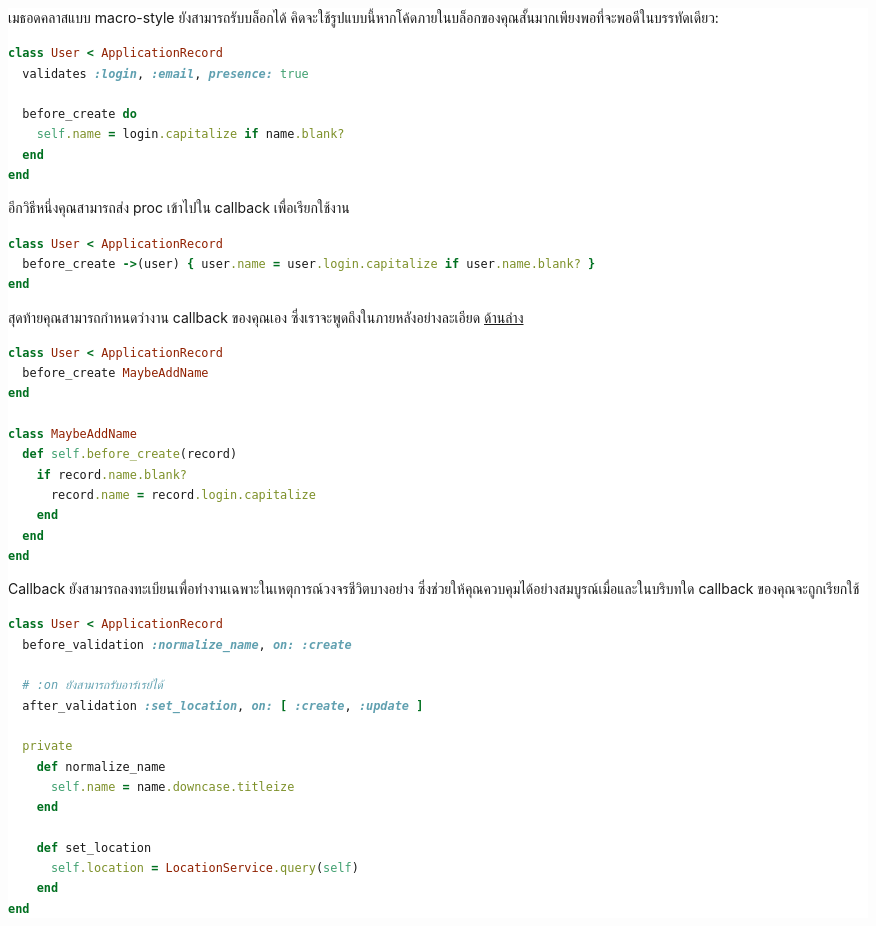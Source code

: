 เมธอดคลาสแบบ macro-style ยังสามารถรับบล็อกได้ คิดจะใช้รูปแบบนี้หากโค้ดภายในบล็อกของคุณสั้นมากเพียงพอที่จะพอดีในบรรทัดเดียว:

```ruby
class User < ApplicationRecord
  validates :login, :email, presence: true

  before_create do
    self.name = login.capitalize if name.blank?
  end
end
```

อีกวิธีหนึ่งคุณสามารถส่ง proc เข้าไปใน callback เพื่อเรียกใช้งาน

```ruby
class User < ApplicationRecord
  before_create ->(user) { user.name = user.login.capitalize if user.name.blank? }
end
```

สุดท้ายคุณสามารถกำหนดว่างาน callback ของคุณเอง ซึ่งเราจะพูดถึงในภายหลังอย่างละเอียด [ด้านล่าง](#callback-classes)

```ruby
class User < ApplicationRecord
  before_create MaybeAddName
end

class MaybeAddName
  def self.before_create(record)
    if record.name.blank?
      record.name = record.login.capitalize
    end
  end
end
```

Callback ยังสามารถลงทะเบียนเพื่อทำงานเฉพาะในเหตุการณ์วงจรชีวิตบางอย่าง ซึ่งช่วยให้คุณควบคุมได้อย่างสมบูรณ์เมื่อและในบริบทใด callback ของคุณจะถูกเรียกใช้

```ruby
class User < ApplicationRecord
  before_validation :normalize_name, on: :create

  # :on ยังสามารถรับอาร์เรย์ได้
  after_validation :set_location, on: [ :create, :update ]

  private
    def normalize_name
      self.name = name.downcase.titleize
    end

    def set_location
      self.location = LocationService.query(self)
    end
end
```


[`after_create`]: https://api.rubyonrails.org/classes/ActiveRecord/Callbacks/ClassMethods.html#method-i-after_create
[`after_commit`]: https://api.rubyonrails.org/classes/ActiveRecord/Transactions/ClassMethods.html#method-i-after_commit
[`after_rollback`]: https://api.rubyonrails.org/classes/ActiveRecord/Transactions/ClassMethods.html#method-i-after_rollback
[`after_save`]: https://api.rubyonrails.org/classes/ActiveRecord/Callbacks/ClassMethods.html#method-i-after_save
[`after_validation`]: https://api.rubyonrails.org/classes/ActiveModel/Validations/Callbacks/ClassMethods.html#method-i-after_validation
[`around_create`]: https://api.rubyonrails.org/classes/ActiveRecord/Callbacks/ClassMethods.html#method-i-around_create
[`around_save`]: https://api.rubyonrails.org/classes/ActiveRecord/Callbacks/ClassMethods.html#method-i-around_save
[`before_create`]: https://api.rubyonrails.org/classes/ActiveRecord/Callbacks/ClassMethods.html#method-i-before_create
[`before_save`]: https://api.rubyonrails.org/classes/ActiveRecord/Callbacks/ClassMethods.html#method-i-before_save
[`before_validation`]: https://api.rubyonrails.org/classes/ActiveModel/Validations/Callbacks/ClassMethods.html#method-i-before_validation
[`after_update`]: https://api.rubyonrails.org/classes/ActiveRecord/Callbacks/ClassMethods.html#method-i-after_update
[`around_update`]: https://api.rubyonrails.org/classes/ActiveRecord/Callbacks/ClassMethods.html#method-i-around_update
[`before_update`]: https://api.rubyonrails.org/classes/ActiveRecord/Callbacks/ClassMethods.html#method-i-before_update
[`after_destroy`]: https://api.rubyonrails.org/classes/ActiveRecord/Callbacks/ClassMethods.html#method-i-after_destroy
[`around_destroy`]: https://api.rubyonrails.org/classes/ActiveRecord/Callbacks/ClassMethods.html#method-i-around_destroy
[`before_destroy`]: https://api.rubyonrails.org/classes/ActiveRecord/Callbacks/ClassMethods.html#method-i-before_destroy
[`after_find`]: https://api.rubyonrails.org/classes/ActiveRecord/Callbacks/ClassMethods.html#method-i-after_find
[`after_initialize`]: https://api.rubyonrails.org/classes/ActiveRecord/Callbacks/ClassMethods.html#method-i-after_initialize
[`after_touch`]: https://api.rubyonrails.org/classes/ActiveRecord/Callbacks/ClassMethods.html#method-i-after_touch
[`after_create_commit`]: https://api.rubyonrails.org/classes/ActiveRecord/Transactions/ClassMethods.html#method-i-after_create_commit
[`after_destroy_commit`]: https://api.rubyonrails.org/classes/ActiveRecord/Transactions/ClassMethods.html#method-i-after_destroy_commit
[`after_save_commit`]: https://api.rubyonrails.org/classes/ActiveRecord/Transactions/ClassMethods.html#method-i-after_save_commit
[`after_update_commit`]: https://api.rubyonrails.org/classes/ActiveRecord/Transactions/ClassMethods.html#method-i-after_update_commit